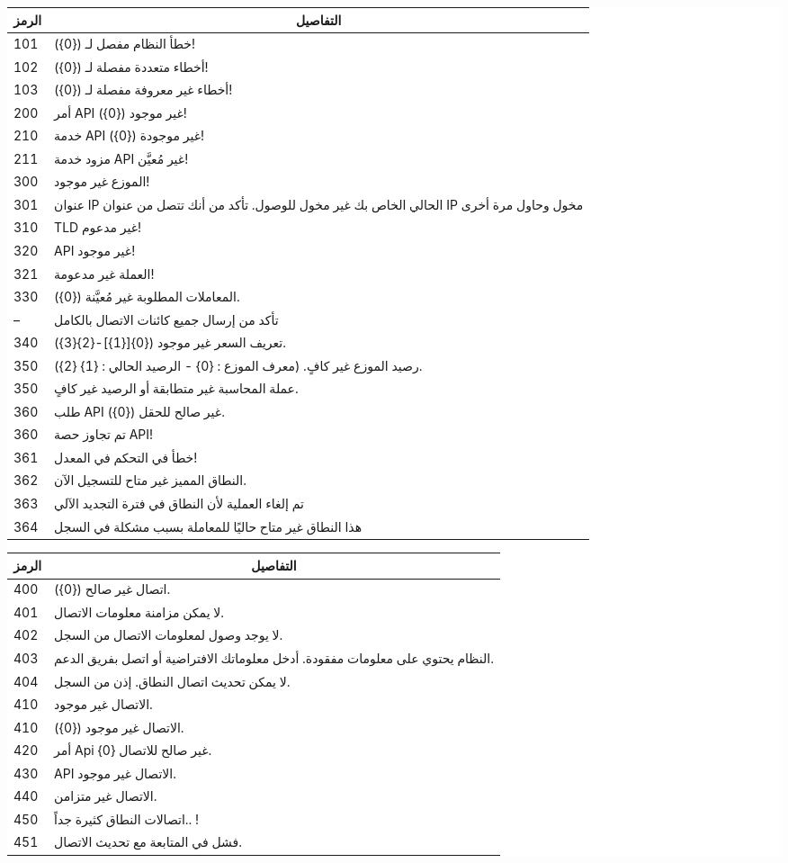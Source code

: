 
| الرمز | التفاصيل                                                                                                                               |
|------|---------------------------------------------------------------------------------------------------------------------------------------|
| 101  | خطأ النظام مفصل لـ ({0})!                                                                                                              |
| 102  | أخطاء متعددة مفصلة لـ ({0})!                                                                                                           |
| 103  | أخطاء غير معروفة مفصلة لـ ({0})!                                                                                                        |
| 200  | أمر API غير موجود ({0})!                                                                                                              |
| 210  | خدمة API غير موجودة ({0})!                                                                                                            |
| 211  | مزود خدمة API غير مُعيَّن!                                                                                                             |
| 300  | الموزع غير موجود!                                                                                                                     |
| 301  | عنوان IP الحالي الخاص بك غير مخول للوصول. تأكد من أنك تتصل من عنوان IP مخول وحاول مرة أخرى                                              |
| 310  | TLD غير مدعوم!                                                                                                                        |
| 320  | API غير موجود!                                                                                                                        |
| 321  | العملة غير مدعومة!                                                                                                                    |
| 330  | المعاملات المطلوبة غير مُعيَّنة ({0}).                                                                                                  |
| –    | تأكد من إرسال جميع كائنات الاتصال بالكامل                                                                                                |
| 340  | تعريف السعر غير موجود ({0}[{1}]-{2}{3}).                                                                                              |
| 350  | رصيد الموزع غير كافٍ. (معرف الموزع : {0} - الرصيد الحالي : {1} {2}).                                                                   |
| 350  | عملة المحاسبة غير متطابقة أو الرصيد غير كافٍ.                                                                                          |
| 360  | طلب API غير صالح للحقل ({0}).                                                                                                          |
| 360  | تم تجاوز حصة API!                                                                                                                     |
| 361  | خطأ في التحكم في المعدل!                                                                                                               |
| 362  | النطاق المميز غير متاح للتسجيل الآن.                                                                                                    |
| 363  | تم إلغاء العملية لأن النطاق في فترة التجديد الآلي                                                                                       |
| 364  | هذا النطاق غير متاح حاليًا للمعاملة بسبب مشكلة في السجل                                                                               |

| الرمز | التفاصيل                                                                                       |
|------|----------------------------------------------------------------------------------------------|
| 400  | اتصال غير صالح ({0}).                                                                          |
| 401  | لا يمكن مزامنة معلومات الاتصال.                                                                |
| 402  | لا يوجد وصول لمعلومات الاتصال من السجل.                                                        |
| 403  | النظام يحتوي على معلومات مفقودة. أدخل معلوماتك الافتراضية أو اتصل بفريق الدعم.                     |
| 404  | لا يمكن تحديث اتصال النطاق. إذن من السجل.                                                       |
| 410  | الاتصال غير موجود.                                                                            |
| 410  | الاتصال غير موجود ({0}).                                                                       |
| 420  | أمر Api غير صالح للاتصال {0}.                                                                 |
| 430  | API الاتصال غير موجود.                                                                        |
| 440  | الاتصال غير متزامن.                                                                           |
| 450  | اتصالات النطاق كثيرة جداً.. !                                                                  |
| 451  | فشل في المتابعة مع تحديث الاتصال.                                                              |
